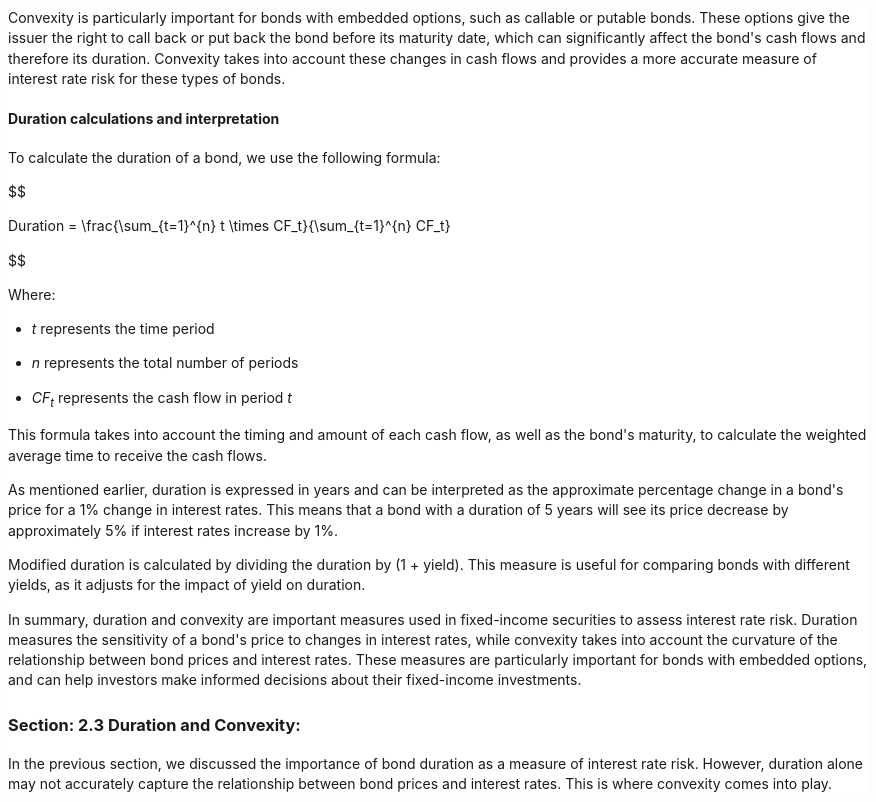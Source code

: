 

Convexity is particularly important for bonds with embedded options, such as callable or putable bonds. These options give the issuer the right to call back or put back the bond before its maturity date, which can significantly affect the bond's cash flows and therefore its duration. Convexity takes into account these changes in cash flows and provides a more accurate measure of interest rate risk for these types of bonds.



#### Duration calculations and interpretation



To calculate the duration of a bond, we use the following formula:



$$

Duration = \frac{\sum_{t=1}^{n} t \times CF_t}{\sum_{t=1}^{n} CF_t}

$$



Where:

- $t$ represents the time period

- $n$ represents the total number of periods

- $CF_t$ represents the cash flow in period $t$



This formula takes into account the timing and amount of each cash flow, as well as the bond's maturity, to calculate the weighted average time to receive the cash flows.



As mentioned earlier, duration is expressed in years and can be interpreted as the approximate percentage change in a bond's price for a 1% change in interest rates. This means that a bond with a duration of 5 years will see its price decrease by approximately 5% if interest rates increase by 1%.



Modified duration is calculated by dividing the duration by (1 + yield). This measure is useful for comparing bonds with different yields, as it adjusts for the impact of yield on duration.



In summary, duration and convexity are important measures used in fixed-income securities to assess interest rate risk. Duration measures the sensitivity of a bond's price to changes in interest rates, while convexity takes into account the curvature of the relationship between bond prices and interest rates. These measures are particularly important for bonds with embedded options, and can help investors make informed decisions about their fixed-income investments.





### Section: 2.3 Duration and Convexity:



In the previous section, we discussed the importance of bond duration as a measure of interest rate risk. However, duration alone may not accurately capture the relationship between bond prices and interest rates. This is where convexity comes into play.

